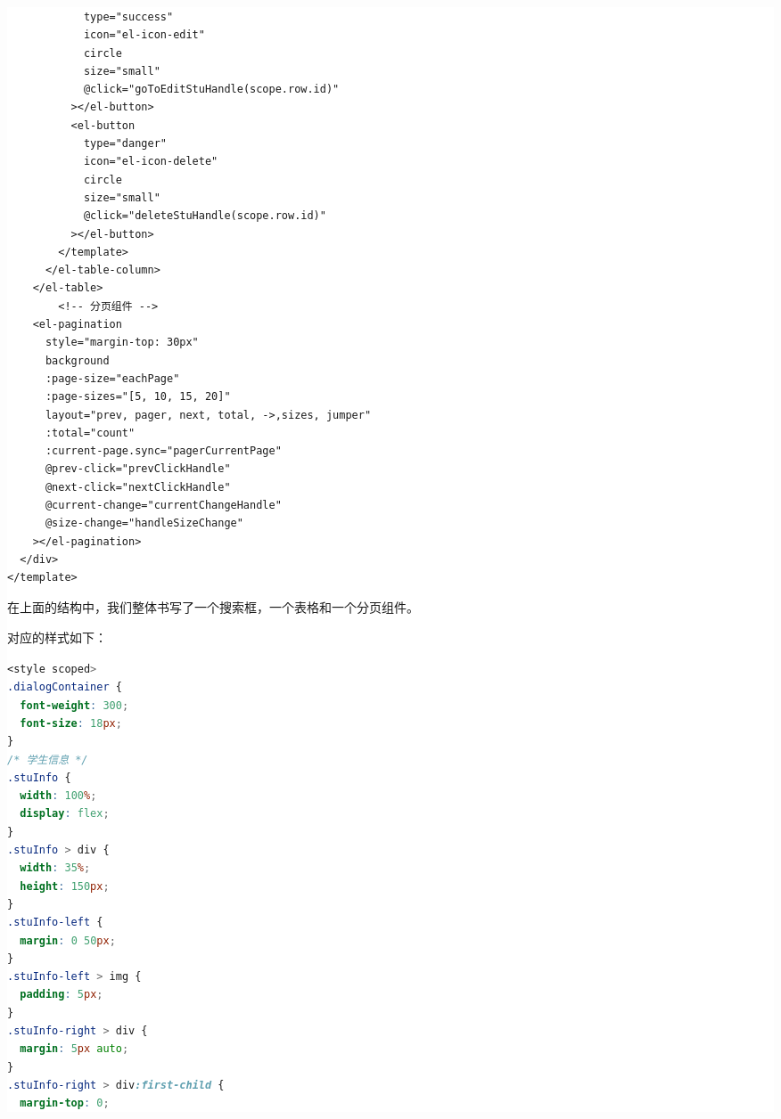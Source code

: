 ```vue
            type="success"
            icon="el-icon-edit"
            circle
            size="small"
            @click="goToEditStuHandle(scope.row.id)"
          ></el-button>
          <el-button
            type="danger"
            icon="el-icon-delete"
            circle
            size="small"
            @click="deleteStuHandle(scope.row.id)"
          ></el-button>
        </template>
      </el-table-column>
    </el-table>
 		<!-- 分页组件 -->
    <el-pagination
      style="margin-top: 30px"
      background
      :page-size="eachPage"
      :page-sizes="[5, 10, 15, 20]"
      layout="prev, pager, next, total, ->,sizes, jumper"
      :total="count"
      :current-page.sync="pagerCurrentPage"
      @prev-click="prevClickHandle"
      @next-click="nextClickHandle"
      @current-change="currentChangeHandle"
      @size-change="handleSizeChange"
    ></el-pagination>
  </div>
</template>
```

在上面的结构中，我们整体书写了一个搜索框，一个表格和一个分页组件。

对应的样式如下：

```css
<style scoped>
.dialogContainer {
  font-weight: 300;
  font-size: 18px;
}
/* 学生信息 */
.stuInfo {
  width: 100%;
  display: flex;
}
.stuInfo > div {
  width: 35%;
  height: 150px;
}
.stuInfo-left {
  margin: 0 50px;
}
.stuInfo-left > img {
  padding: 5px;
}
.stuInfo-right > div {
  margin: 5px auto;
}
.stuInfo-right > div:first-child {
  margin-top: 0;
```
